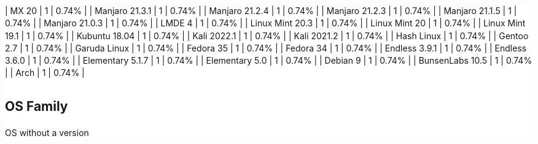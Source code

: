 | MX 20             | 1        | 0.74%   |
| Manjaro 21.3.1    | 1        | 0.74%   |
| Manjaro 21.2.4    | 1        | 0.74%   |
| Manjaro 21.2.3    | 1        | 0.74%   |
| Manjaro 21.1.5    | 1        | 0.74%   |
| Manjaro 21.0.3    | 1        | 0.74%   |
| LMDE 4            | 1        | 0.74%   |
| Linux Mint 20.3   | 1        | 0.74%   |
| Linux Mint 20     | 1        | 0.74%   |
| Linux Mint 19.1   | 1        | 0.74%   |
| Kubuntu 18.04     | 1        | 0.74%   |
| Kali 2022.1       | 1        | 0.74%   |
| Kali 2021.2       | 1        | 0.74%   |
| Hash Linux        | 1        | 0.74%   |
| Gentoo 2.7        | 1        | 0.74%   |
| Garuda Linux      | 1        | 0.74%   |
| Fedora 35         | 1        | 0.74%   |
| Fedora 34         | 1        | 0.74%   |
| Endless 3.9.1     | 1        | 0.74%   |
| Endless 3.6.0     | 1        | 0.74%   |
| Elementary 5.1.7  | 1        | 0.74%   |
| Elementary 5.0    | 1        | 0.74%   |
| Debian 9          | 1        | 0.74%   |
| BunsenLabs 10.5   | 1        | 0.74%   |
| Arch              | 1        | 0.74%   |

OS Family
---------

OS without a version
